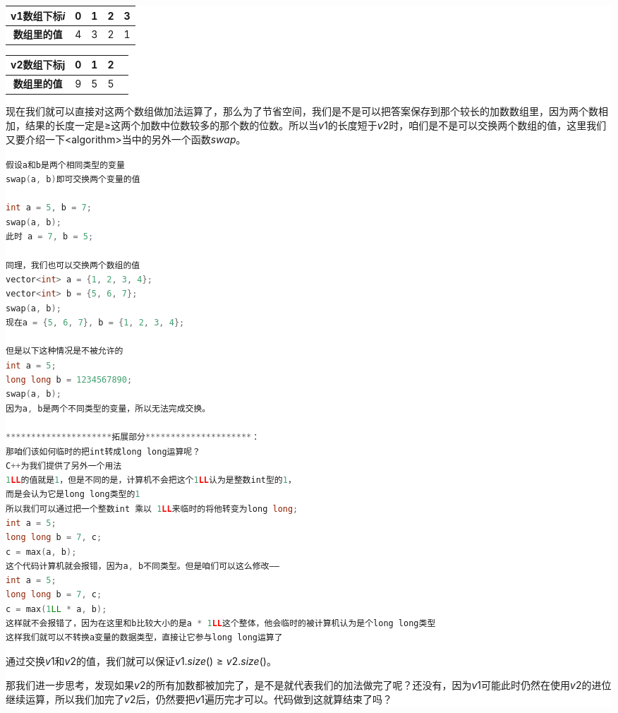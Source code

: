 | v1数组下标$i$  |  0   |  1   |  2   |  3   |
| :------------: | :--: | :--: | :--: | :--: |
| **数组里的值** |  4   |  3   |  2   |  1   |

|  v2数组下标j   |  0   |  1   |  2   |      |
| :------------: | :--: | :--: | :--: | ---- |
| **数组里的值** |  9   |  5   |  5   |      |

现在我们就可以直接对这两个数组做加法运算了，那么为了节省空间，我们是不是可以把答案保存到那个较长的加数数组里，因为两个数相加，结果的长度一定是$\geq$这两个加数中位数较多的那个数的位数。所以当$v1$的长度短于$v2$时，咱们是不是可以交换两个数组的值，这里我们又要介绍一下\<algorithm>当中的另外一个函数$swap$。

```cpp
假设a和b是两个相同类型的变量
swap(a, b)即可交换两个变量的值

int a = 5, b = 7;
swap(a, b);
此时 a = 7, b = 5;

同理，我们也可以交换两个数组的值
vector<int> a = {1, 2, 3, 4};
vector<int> b = {5, 6, 7};
swap(a, b);
现在a = {5, 6, 7}, b = {1, 2, 3, 4};

但是以下这种情况是不被允许的
int a = 5;
long long b = 1234567890;
swap(a, b);
因为a, b是两个不同类型的变量，所以无法完成交换。
    
*********************拓展部分*********************：
那咱们该如何临时的把int转成long long运算呢？
C++为我们提供了另外一个用法
1LL的值就是1，但是不同的是，计算机不会把这个1LL认为是整数int型的1，
而是会认为它是long long类型的1
所以我们可以通过把一个整数int 乘以 1LL来临时的将他转变为long long;
int a = 5;
long long b = 7, c;
c = max(a, b);
这个代码计算机就会报错，因为a, b不同类型。但是咱们可以这么修改——
int a = 5;
long long b = 7, c;
c = max(1LL * a, b);
这样就不会报错了，因为在这里和b比较大小的是a * 1LL这个整体，他会临时的被计算机认为是个long long类型
这样我们就可以不转换a变量的数据类型，直接让它参与long long运算了
```



通过交换$v1$和$v2$的值，我们就可以保证$v1.size()\geq v2.size()$。

那我们进一步思考，发现如果$v2$的所有加数都被加完了，是不是就代表我们的加法做完了呢？还没有，因为$v1$可能此时仍然在使用$v2$的进位继续运算，所以我们加完了$v2$后，仍然要把$v1$遍历完才可以。代码做到这就算结束了吗？
